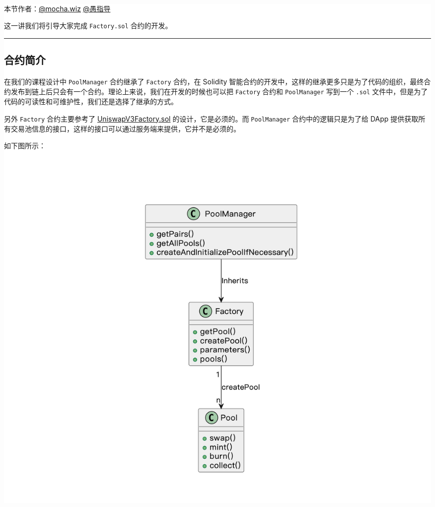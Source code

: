 本节作者：[@mocha.wiz](https://x.com/mocha_wizard) [@愚指导](https://x.com/yudao1024)

这一讲我们将引导大家完成 `Factory.sol` 合约的开发。

---

## 合约简介

在我们的课程设计中 `PoolManager` 合约继承了 `Factory` 合约，在 Solidity 智能合约的开发中，这样的继承更多只是为了代码的组织，最终合约发布到链上后只会有一个合约。理论上来说，我们在开发的时候也可以把 `Factory` 合约和 `PoolManager` 写到一个 `.sol` 文件中，但是为了代码的可读性和可维护性，我们还是选择了继承的方式。

另外 `Factory` 合约主要参考了 [UniswapV3Factory.sol](https://github.com/Uniswap/v3-core/blob/main/contracts/UniswapV3Factory.sol) 的设计，它是必须的。而 `PoolManager` 合约中的逻辑只是为了给 DApp 提供获取所有交易池信息的接口，这样的接口可以通过服务端来提供，它并不是必须的。

如下图所示：

![Factory](./img/factory.png)
